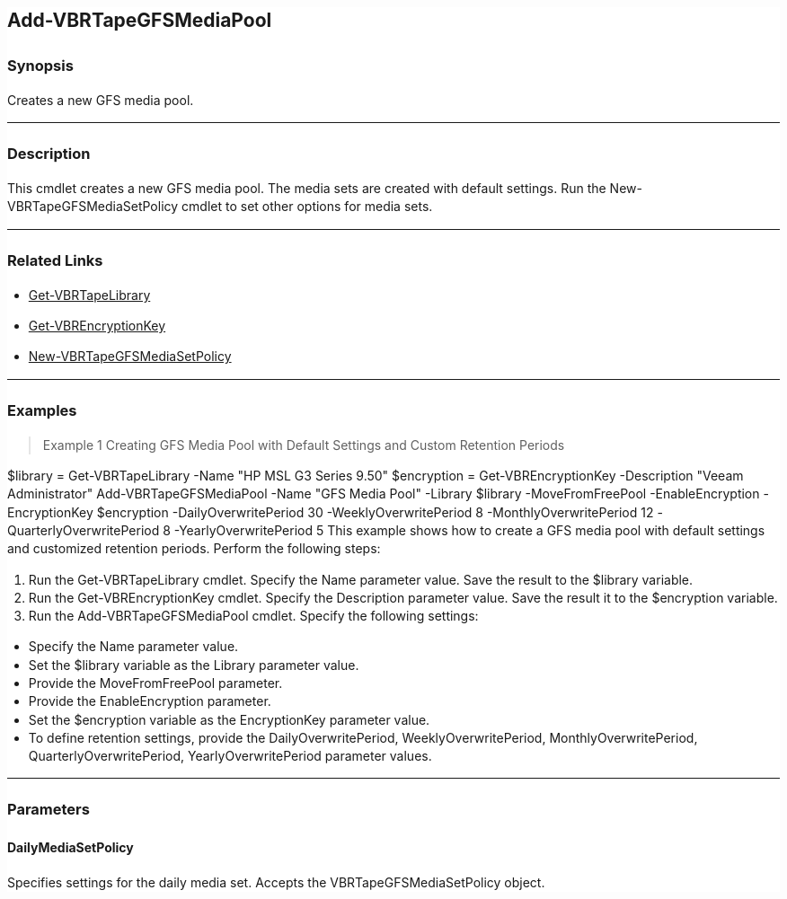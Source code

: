 Add-VBRTapeGFSMediaPool
-----------------------

### Synopsis
Creates a new GFS media pool.

---

### Description

This cmdlet creates a new GFS media pool. The media sets are created with default settings. Run the New-VBRTapeGFSMediaSetPolicy cmdlet to set other options for media sets.

---

### Related Links
* [Get-VBRTapeLibrary](Get-VBRTapeLibrary)

* [Get-VBREncryptionKey](Get-VBREncryptionKey)

* [New-VBRTapeGFSMediaSetPolicy](New-VBRTapeGFSMediaSetPolicy)

---

### Examples
> Example 1 Creating GFS Media Pool with Default Settings and Custom Retention Periods

$library = Get-VBRTapeLibrary -Name "HP MSL G3 Series 9.50"
$encryption = Get-VBREncryptionKey -Description "Veeam Administrator"
Add-VBRTapeGFSMediaPool -Name "GFS Media Pool" -Library $library -MoveFromFreePool -EnableEncryption -EncryptionKey $encryption -DailyOverwritePeriod 30 -WeeklyOverwritePeriod 8 -MonthlyOverwritePeriod 12 -QuarterlyOverwritePeriod 8 -YearlyOverwritePeriod 5
This example shows how to create a GFS media pool with default settings and customized retention periods.
Perform the following steps:
1. Run the Get-VBRTapeLibrary cmdlet. Specify the Name parameter value. Save the result to the $library variable.
2. Run the Get-VBREncryptionKey cmdlet. Specify the Description parameter value. Save the result it to the $encryption variable.
3. Run the Add-VBRTapeGFSMediaPool cmdlet. Specify the following settings:
- Specify the Name parameter value.
- Set the $library variable as the Library parameter value.
- Provide the MoveFromFreePool parameter.
- Provide the EnableEncryption parameter.
- Set the $encryption variable as the EncryptionKey parameter value.
- To define retention settings, provide the DailyOverwritePeriod, WeeklyOverwritePeriod, MonthlyOverwritePeriod, QuarterlyOverwritePeriod, YearlyOverwritePeriod parameter values.

---

### Parameters
#### **DailyMediaSetPolicy**
Specifies settings for the daily media set. Accepts the VBRTapeGFSMediaSetPolicy object.
